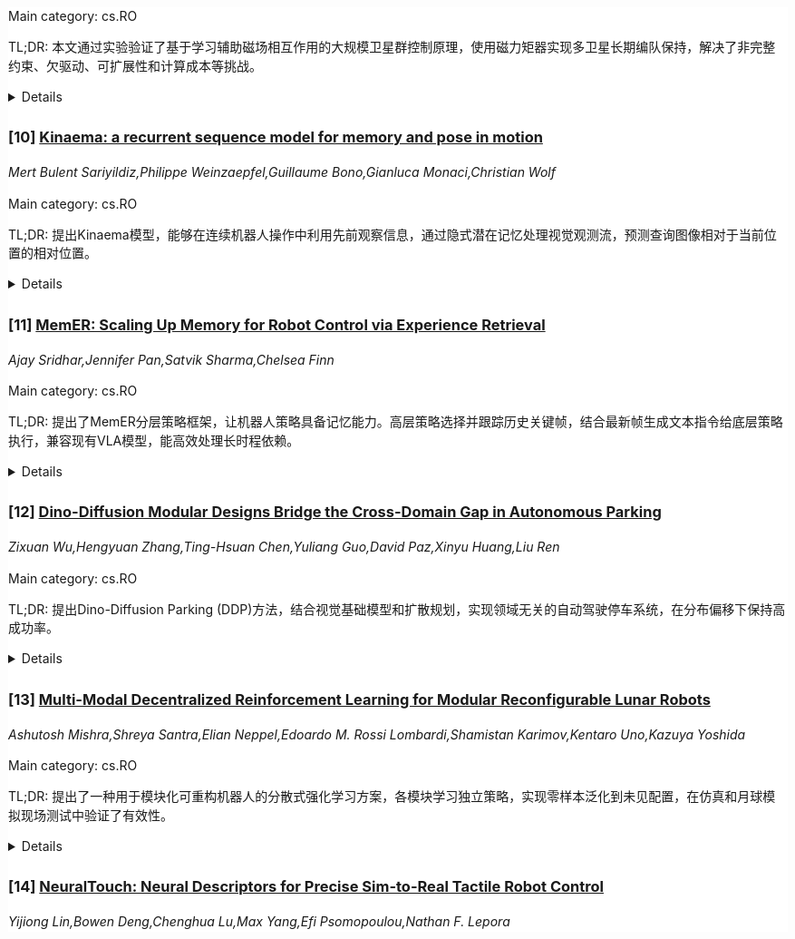 Main category: cs.RO

TL;DR: 本文通过实验验证了基于学习辅助磁场相互作用的大规模卫星群控制原理，使用磁力矩器实现多卫星长期编队保持，解决了非完整约束、欠驱动、可扩展性和计算成本等挑战。


<details><summary>Details</summary></details>


### [10] [Kinaema: a recurrent sequence model for memory and pose in motion](https://arxiv.org/abs/2510.20261)
*Mert Bulent Sariyildiz,Philippe Weinzaepfel,Guillaume Bono,Gianluca Monaci,Christian Wolf*

Main category: cs.RO

TL;DR: 提出Kinaema模型，能够在连续机器人操作中利用先前观察信息，通过隐式潜在记忆处理视觉观测流，预测查询图像相对于当前位置的相对位置。


<details><summary>Details</summary></details>


### [11] [MemER: Scaling Up Memory for Robot Control via Experience Retrieval](https://arxiv.org/abs/2510.20328)
*Ajay Sridhar,Jennifer Pan,Satvik Sharma,Chelsea Finn*

Main category: cs.RO

TL;DR: 提出了MemER分层策略框架，让机器人策略具备记忆能力。高层策略选择并跟踪历史关键帧，结合最新帧生成文本指令给底层策略执行，兼容现有VLA模型，能高效处理长时程依赖。


<details><summary>Details</summary></details>


### [12] [Dino-Diffusion Modular Designs Bridge the Cross-Domain Gap in Autonomous Parking](https://arxiv.org/abs/2510.20335)
*Zixuan Wu,Hengyuan Zhang,Ting-Hsuan Chen,Yuliang Guo,David Paz,Xinyu Huang,Liu Ren*

Main category: cs.RO

TL;DR: 提出Dino-Diffusion Parking (DDP)方法，结合视觉基础模型和扩散规划，实现领域无关的自动驾驶停车系统，在分布偏移下保持高成功率。


<details><summary>Details</summary></details>


### [13] [Multi-Modal Decentralized Reinforcement Learning for Modular Reconfigurable Lunar Robots](https://arxiv.org/abs/2510.20347)
*Ashutosh Mishra,Shreya Santra,Elian Neppel,Edoardo M. Rossi Lombardi,Shamistan Karimov,Kentaro Uno,Kazuya Yoshida*

Main category: cs.RO

TL;DR: 提出了一种用于模块化可重构机器人的分散式强化学习方案，各模块学习独立策略，实现零样本泛化到未见配置，在仿真和月球模拟现场测试中验证了有效性。


<details><summary>Details</summary></details>


### [14] [NeuralTouch: Neural Descriptors for Precise Sim-to-Real Tactile Robot Control](https://arxiv.org/abs/2510.20390)
*Yijiong Lin,Bowen Deng,Chenghua Lu,Max Yang,Efi Psomopoulou,Nathan F. Lepora*
